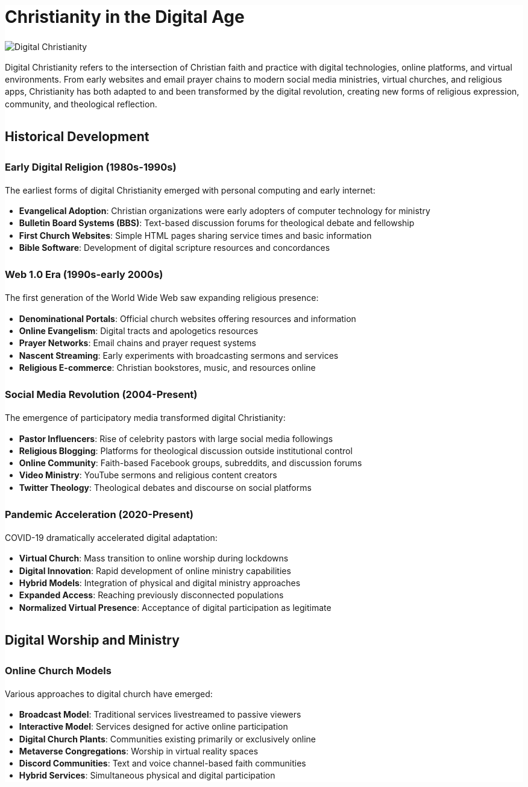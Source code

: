 # Christianity in the Digital Age

![Digital Christianity](../../images/digital_christianity.jpg)

Digital Christianity refers to the intersection of Christian faith and practice with digital technologies, online platforms, and virtual environments. From early websites and email prayer chains to modern social media ministries, virtual churches, and religious apps, Christianity has both adapted to and been transformed by the digital revolution, creating new forms of religious expression, community, and theological reflection.

## Historical Development

### Early Digital Religion (1980s-1990s)
The earliest forms of digital Christianity emerged with personal computing and early internet:
- **Evangelical Adoption**: Christian organizations were early adopters of computer technology for ministry
- **Bulletin Board Systems (BBS)**: Text-based discussion forums for theological debate and fellowship
- **First Church Websites**: Simple HTML pages sharing service times and basic information
- **Bible Software**: Development of digital scripture resources and concordances

### Web 1.0 Era (1990s-early 2000s)
The first generation of the World Wide Web saw expanding religious presence:
- **Denominational Portals**: Official church websites offering resources and information
- **Online Evangelism**: Digital tracts and apologetics resources
- **Prayer Networks**: Email chains and prayer request systems
- **Nascent Streaming**: Early experiments with broadcasting sermons and services
- **Religious E-commerce**: Christian bookstores, music, and resources online

### Social Media Revolution (2004-Present)
The emergence of participatory media transformed digital Christianity:
- **Pastor Influencers**: Rise of celebrity pastors with large social media followings
- **Religious Blogging**: Platforms for theological discussion outside institutional control
- **Online Community**: Faith-based Facebook groups, subreddits, and discussion forums
- **Video Ministry**: YouTube sermons and religious content creators
- **Twitter Theology**: Theological debates and discourse on social platforms

### Pandemic Acceleration (2020-Present)
COVID-19 dramatically accelerated digital adaptation:
- **Virtual Church**: Mass transition to online worship during lockdowns
- **Digital Innovation**: Rapid development of online ministry capabilities
- **Hybrid Models**: Integration of physical and digital ministry approaches
- **Expanded Access**: Reaching previously disconnected populations
- **Normalized Virtual Presence**: Acceptance of digital participation as legitimate

## Digital Worship and Ministry

### Online Church Models
Various approaches to digital church have emerged:
- **Broadcast Model**: Traditional services livestreamed to passive viewers
- **Interactive Model**: Services designed for active online participation
- **Digital Church Plants**: Communities existing primarily or exclusively online
- **Metaverse Congregations**: Worship in virtual reality spaces
- **Discord Communities**: Text and voice channel-based faith communities
- **Hybrid Services**: Simultaneous physical and digital participation
